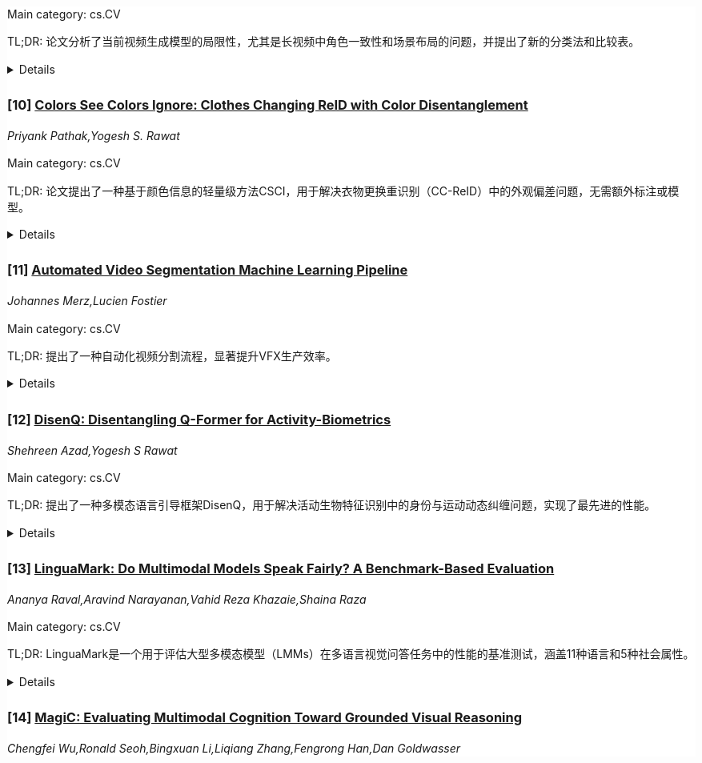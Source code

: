 Main category: cs.CV

TL;DR: 论文分析了当前视频生成模型的局限性，尤其是长视频中角色一致性和场景布局的问题，并提出了新的分类法和比较表。


<details><summary>Details</summary></details>


### [10] [Colors See Colors Ignore: Clothes Changing ReID with Color Disentanglement](https://arxiv.org/abs/2507.07230)
*Priyank Pathak,Yogesh S. Rawat*

Main category: cs.CV

TL;DR: 论文提出了一种基于颜色信息的轻量级方法CSCI，用于解决衣物更换重识别（CC-ReID）中的外观偏差问题，无需额外标注或模型。


<details><summary>Details</summary></details>


### [11] [Automated Video Segmentation Machine Learning Pipeline](https://arxiv.org/abs/2507.07242)
*Johannes Merz,Lucien Fostier*

Main category: cs.CV

TL;DR: 提出了一种自动化视频分割流程，显著提升VFX生产效率。


<details><summary>Details</summary></details>


### [12] [DisenQ: Disentangling Q-Former for Activity-Biometrics](https://arxiv.org/abs/2507.07262)
*Shehreen Azad,Yogesh S Rawat*

Main category: cs.CV

TL;DR: 提出了一种多模态语言引导框架DisenQ，用于解决活动生物特征识别中的身份与运动动态纠缠问题，实现了最先进的性能。


<details><summary>Details</summary></details>


### [13] [LinguaMark: Do Multimodal Models Speak Fairly? A Benchmark-Based Evaluation](https://arxiv.org/abs/2507.07274)
*Ananya Raval,Aravind Narayanan,Vahid Reza Khazaie,Shaina Raza*

Main category: cs.CV

TL;DR: LinguaMark是一个用于评估大型多模态模型（LMMs）在多语言视觉问答任务中的性能的基准测试，涵盖11种语言和5种社会属性。


<details><summary>Details</summary></details>


### [14] [MagiC: Evaluating Multimodal Cognition Toward Grounded Visual Reasoning](https://arxiv.org/abs/2507.07297)
*Chengfei Wu,Ronald Seoh,Bingxuan Li,Liqiang Zhang,Fengrong Han,Dan Goldwasser*
